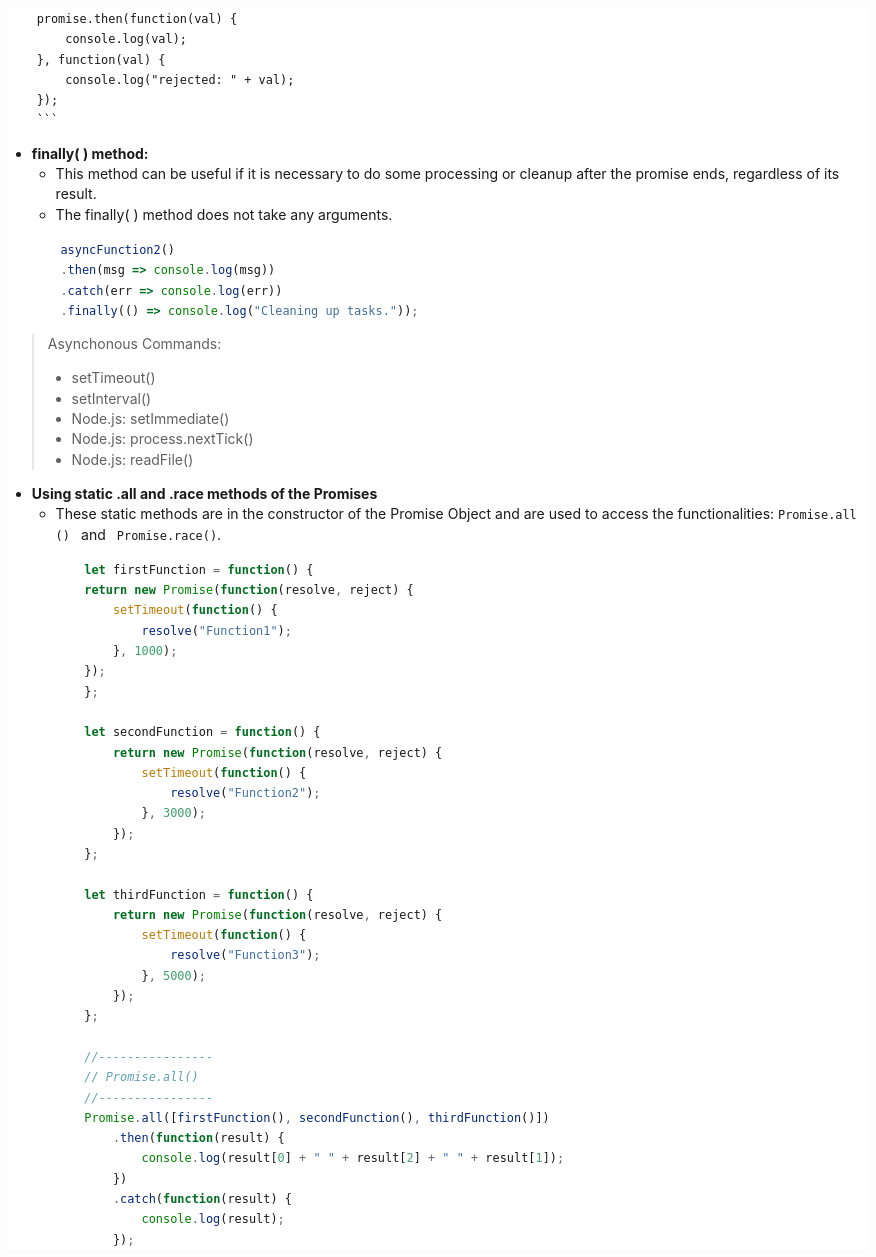         promise.then(function(val) {
            console.log(val);
        }, function(val) {
            console.log("rejected: " + val);
        });
        ``` 
- **finally( ) method:**
  - This method can be useful if it is necessary to do some processing or cleanup after the promise ends, regardless of its result.
  - The finally( ) method does not take any arguments.
  ```js
      asyncFunction2()
      .then(msg => console.log(msg))
      .catch(err => console.log(err))
      .finally(() => console.log("Cleaning up tasks."));
  ```

> Asynchonous Commands:
>- setTimeout()
>- setInterval()
>- Node.js: setImmediate()
>- Node.js: process.nextTick()
>- Node.js: readFile()

- **Using static .all and .race methods of the Promises**
  - These static methods are in the constructor of the Promise Object and are used to access the functionalities: `Promise.all() ` and ` Promise.race()`.
    ```js
        let firstFunction = function() {
        return new Promise(function(resolve, reject) {
            setTimeout(function() {
                resolve("Function1");
            }, 1000);
        });
        };

        let secondFunction = function() {
            return new Promise(function(resolve, reject) {
                setTimeout(function() {
                    resolve("Function2");
                }, 3000);
            });
        };

        let thirdFunction = function() {
            return new Promise(function(resolve, reject) {
                setTimeout(function() {
                    resolve("Function3");
                }, 5000);
            });
        };

        //----------------
        // Promise.all()
        //----------------
        Promise.all([firstFunction(), secondFunction(), thirdFunction()])
            .then(function(result) {                    
                console.log(result[0] + " " + result[2] + " " + result[1]);
            })
            .catch(function(result) {
                console.log(result);
            });
